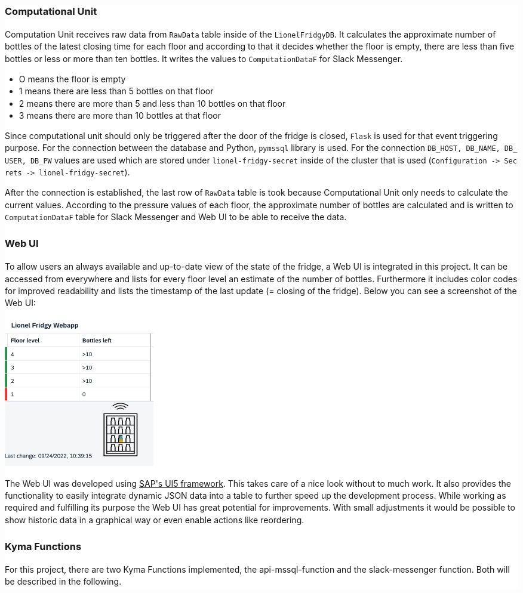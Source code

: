 ### Computational Unit

Computation Unit receives raw data from `RawData` table inside of the `LionelFridgyDB`. It calculates the approximate number of bottles of the latest closing time for each floor and according to that it decides whether the floor is empty, there are less than five bottles or less or more than ten bottles. It writes the values to `ComputationDataF` for Slack Messenger.

* O means the floor is empty
* 1 means there are less than 5 bottles on that floor
* 2 means there are more than 5 and less than 10 bottles on that floor
* 3 means there are more than 10 bottles at that floor

Since computational unit should only be triggered after the door of the fridge is closed, `Flask` is used for that event triggering purpose. For the connection between the database and Python, `pymssql` library is used. For the connection `DB_HOST, DB_NAME, DB_USER, DB_PW` values are used which are stored under `lionel-fridgy-secret` inside of the cluster that is used (`Configuration -> Secrets -> lionel-fridgy-secret`). 

After the connection is established, the last row of `RawData` table is took because Computational Unit only needs to calculate the current values. According to the pressure values of each floor, the approximate number of bottles are calculated and is written to `ComputationDataF` table for Slack Messenger and Web UI to be able to receive the data. 


### Web UI
To allow users an always available and up-to-date view of the state of the fridge, a Web UI is integrated in this project. It can be accessed from everywhere and lists for every floor level an estimate of the number of bottles. Furthermore it includes color codes for improved readability and lists the timestamp of the last update (= closing of the fridge). Below you can see a screenshot of the Web UI:

![web-ui](./img/web-ui.png)

The Web UI was developed using [SAP's UI5 framework](https://sapui5.hana.ondemand.com). This takes care of a nice look without to much work. It also provides the functionality to easily integrate dynamic JSON data into a table to further speed up the development process. 
While working as required and fulfilling its purpose the Web UI has great potential for improvements. With small adjustments it would be possible to show historic data in a graphical way or even enable actions like reordering. 

### Kyma Functions
For this project, there are two Kyma Functions implemented, the api-mssql-function and the slack-messenger function.
Both will be described in the following.
